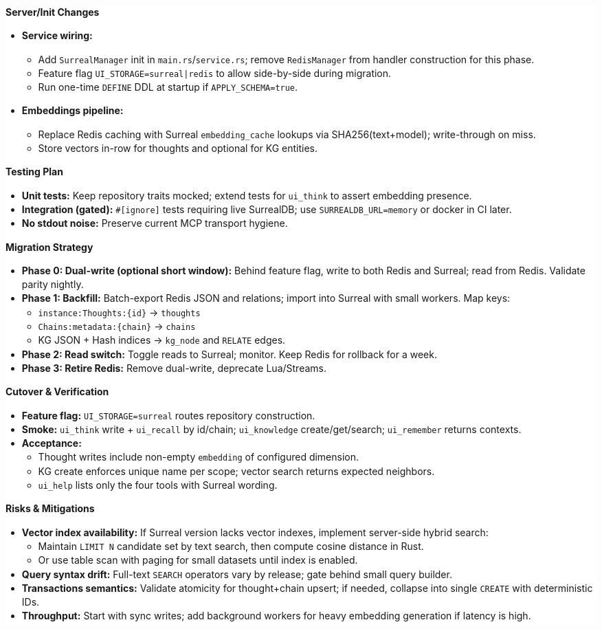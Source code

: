 **Server/Init Changes**

- **Service wiring:**
  - Add `SurrealManager` init in `main.rs`/`service.rs`; remove `RedisManager` from handler construction for this phase.
  - Feature flag `UI_STORAGE=surreal|redis` to allow side-by-side during migration.
  - Run one-time `DEFINE` DDL at startup if `APPLY_SCHEMA=true`.

- **Embeddings pipeline:**
  - Replace Redis caching with Surreal `embedding_cache` lookups via SHA256(text+model); write-through on miss.
  - Store vectors in-row for thoughts and optional for KG entities.

**Testing Plan**

- **Unit tests:** Keep repository traits mocked; extend tests for `ui_think` to assert embedding presence.
- **Integration (gated):** `#[ignore]` tests requiring live SurrealDB; use `SURREALDB_URL=memory` or docker in CI later.
- **No stdout noise:** Preserve current MCP transport hygiene.

**Migration Strategy**

- **Phase 0: Dual-write (optional short window):** Behind feature flag, write to both Redis and Surreal; read from Redis. Validate parity nightly.
- **Phase 1: Backfill:** Batch-export Redis JSON and relations; import into Surreal with small workers. Map keys:
  - `instance:Thoughts:{id}` → `thoughts`
  - `Chains:metadata:{chain}` → `chains`
  - KG JSON + Hash indices → `kg_node` and `RELATE` edges.
- **Phase 2: Read switch:** Toggle reads to Surreal; monitor. Keep Redis for rollback for a week.
- **Phase 3: Retire Redis:** Remove dual-write, deprecate Lua/Streams.

**Cutover & Verification**

- **Feature flag:** `UI_STORAGE=surreal` routes repository construction.
- **Smoke:** `ui_think` write + `ui_recall` by id/chain; `ui_knowledge` create/get/search; `ui_remember` returns contexts.
- **Acceptance:**
  - Thought writes include non-empty `embedding` of configured dimension.
  - KG create enforces unique name per scope; vector search returns expected neighbors.
  - `ui_help` lists only the four tools with Surreal wording.

**Risks & Mitigations**

- **Vector index availability:** If Surreal version lacks vector indexes, implement server-side hybrid search:
  - Maintain `LIMIT N` candidate set by text search, then compute cosine distance in Rust.
  - Or use table scan with paging for small datasets until index is enabled.
- **Query syntax drift:** Full-text `SEARCH` operators vary by release; gate behind small query builder.
- **Transactions semantics:** Validate atomicity for thought+chain upsert; if needed, collapse into single `CREATE` with deterministic IDs.
- **Throughput:** Start with sync writes; add background workers for heavy embedding generation if latency is high.
